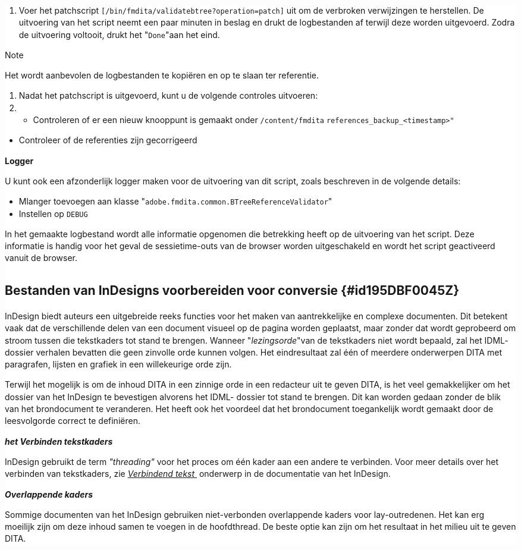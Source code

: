1. Voer het patchscript `[/bin/fmdita/validatebtree?operation=patch]` uit om de verbroken verwijzingen te herstellen. De uitvoering van het script neemt een paar minuten in beslag en drukt de logbestanden af terwijl deze worden uitgevoerd. Zodra de uitvoering voltooit, drukt het &quot;`Done`&quot;aan het eind.

>[!NOTE]
>
> Het wordt aanbevolen de logbestanden te kopiëren en op te slaan ter referentie.

1. Nadat het patchscript is uitgevoerd, kunt u de volgende controles uitvoeren:
1. &#x200B;
   - Controleren of er een nieuw knooppunt is gemaakt onder `/content/fmdita` `references_backup_<timestamp>"`
- Controleer of de referenties zijn gecorrigeerd

**Logger**

U kunt ook een afzonderlijk logger maken voor de uitvoering van dit script, zoals beschreven in de volgende details:

- Mlanger toevoegen aan klasse &quot;`adobe.fmdita.common.BTreeReferenceValidator`&quot;
- Instellen op `DEBUG`

In het gemaakte logbestand wordt alle informatie opgenomen die betrekking heeft op de uitvoering van het script. Deze informatie is handig voor het geval de sessietime-outs van de browser worden uitgeschakeld en wordt het script geactiveerd vanuit de browser.

## Bestanden van InDesigns voorbereiden voor conversie {#id195DBF0045Z}

InDesign biedt auteurs een uitgebreide reeks functies voor het maken van aantrekkelijke en complexe documenten. Dit betekent vaak dat de verschillende delen van een document visueel op de pagina worden geplaatst, maar zonder dat wordt geprobeerd om stroom tussen die tekstkaders tot stand te brengen. Wanneer &quot;*lezingsorde*&quot;van de tekstkaders niet wordt bepaald, zal het IDML- dossier verhalen bevatten die geen zinvolle orde kunnen volgen. Het eindresultaat zal één of meerdere onderwerpen DITA met paragrafen, lijsten en grafiek in een willekeurige orde zijn.

Terwijl het mogelijk is om de inhoud DITA in een zinnige orde in een redacteur uit te geven DITA, is het veel gemakkelijker om het dossier van het InDesign te bevestigen alvorens het IDML- dossier tot stand te brengen. Dit kan worden gedaan zonder de blik van het brondocument te veranderen. Het heeft ook het voordeel dat het brondocument toegankelijk wordt gemaakt door de leesvolgorde correct te definiëren.

***het Verbinden tekstkaders***

InDesign gebruikt de term *&quot;threading&quot;* voor het proces om één kader aan een andere te verbinden. Voor meer details over het verbinden van tekstkaders, zie *[Verbindend tekst &#x200B;](https://helpx.adobe.com/in/indesign/using/threading-text.html)* onderwerp in de documentatie van het InDesign.

***Overlappende kaders***

Sommige documenten van het InDesign gebruiken niet-verbonden overlappende kaders voor lay-outredenen. Het kan erg moeilijk zijn om deze inhoud samen te voegen in de hoofdthread. De beste optie kan zijn om het resultaat in het milieu uit te geven DITA.
